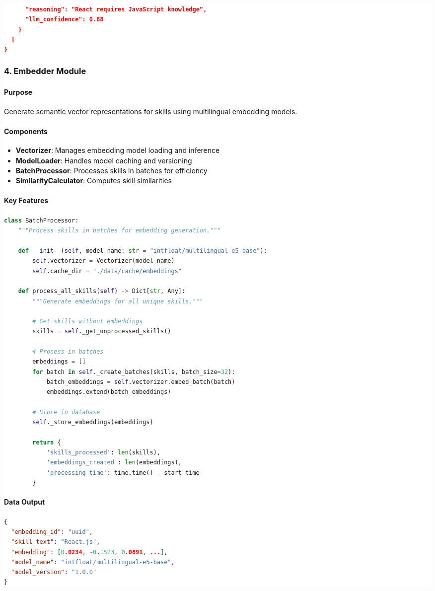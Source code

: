 ```json
      "reasoning": "React requires JavaScript knowledge",
      "llm_confidence": 0.88
    }
  ]
}
```

### **4. Embedder Module**

#### **Purpose**
Generate semantic vector representations for skills using multilingual embedding models.

#### **Components**
- **Vectorizer**: Manages embedding model loading and inference
- **ModelLoader**: Handles model caching and versioning
- **BatchProcessor**: Processes skills in batches for efficiency
- **SimilarityCalculator**: Computes skill similarities

#### **Key Features**
```python
class BatchProcessor:
    """Process skills in batches for embedding generation."""
    
    def __init__(self, model_name: str = "intfloat/multilingual-e5-base"):
        self.vectorizer = Vectorizer(model_name)
        self.cache_dir = "./data/cache/embeddings"
    
    def process_all_skills(self) -> Dict[str, Any]:
        """Generate embeddings for all unique skills."""
        
        # Get skills without embeddings
        skills = self._get_unprocessed_skills()
        
        # Process in batches
        embeddings = []
        for batch in self._create_batches(skills, batch_size=32):
            batch_embeddings = self.vectorizer.embed_batch(batch)
            embeddings.extend(batch_embeddings)
        
        # Store in database
        self._store_embeddings(embeddings)
        
        return {
            'skills_processed': len(skills),
            'embeddings_created': len(embeddings),
            'processing_time': time.time() - start_time
        }
```

#### **Data Output**
```json
{
  "embedding_id": "uuid",
  "skill_text": "React.js",
  "embedding": [0.0234, -0.1523, 0.0891, ...],
  "model_name": "intfloat/multilingual-e5-base",
  "model_version": "1.0.0"
}
```

